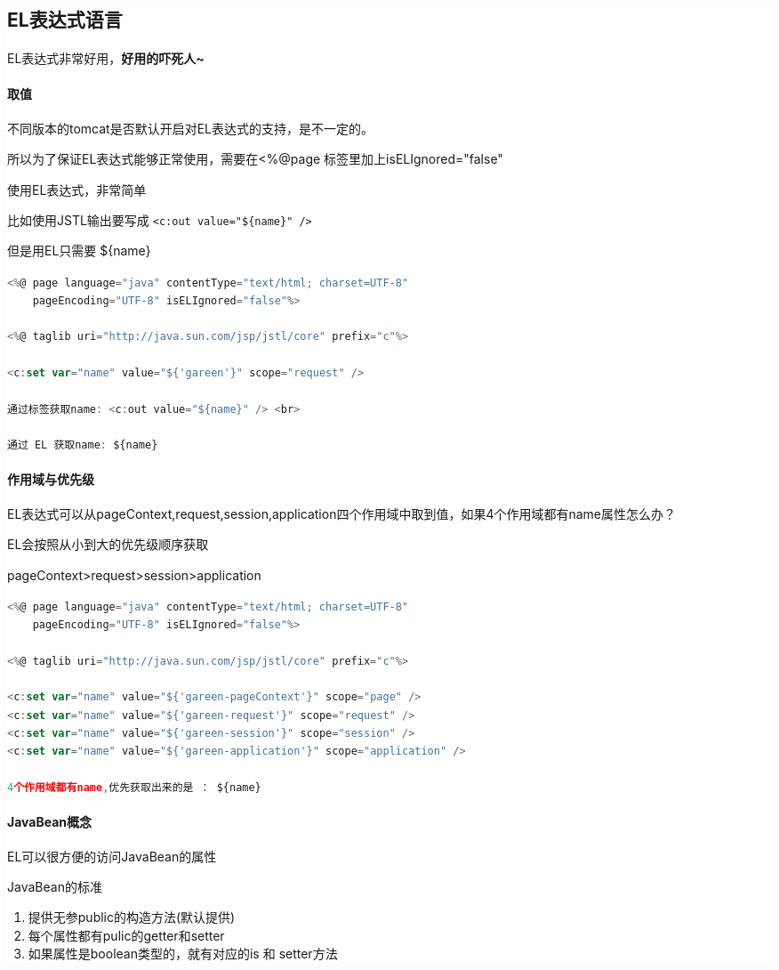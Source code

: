 EL表达式语言
---
EL表达式非常好用，**好用的吓死人~**

#### 取值
不同版本的tomcat是否默认开启对EL表达式的支持，是不一定的。

所以为了保证EL表达式能够正常使用，需要在<%@page 标签里加上isELIgnored="false"

使用EL表达式，非常简单

比如使用JSTL输出要写成
`<c:out value="${name}" />`

但是用EL只需要
${name}

```js
<%@ page language="java" contentType="text/html; charset=UTF-8"
    pageEncoding="UTF-8" isELIgnored="false"%>

<%@ taglib uri="http://java.sun.com/jsp/jstl/core" prefix="c"%>

<c:set var="name" value="${'gareen'}" scope="request" />

通过标签获取name: <c:out value="${name}" /> <br>

通过 EL 获取name: ${name}
```

#### 作用域与优先级
EL表达式可以从pageContext,request,session,application四个作用域中取到值，如果4个作用域都有name属性怎么办？

EL会按照从小到大的优先级顺序获取

pageContext>request>session>application

```js
<%@ page language="java" contentType="text/html; charset=UTF-8"
    pageEncoding="UTF-8" isELIgnored="false"%>

<%@ taglib uri="http://java.sun.com/jsp/jstl/core" prefix="c"%>

<c:set var="name" value="${'gareen-pageContext'}" scope="page" />
<c:set var="name" value="${'gareen-request'}" scope="request" />
<c:set var="name" value="${'gareen-session'}" scope="session" />
<c:set var="name" value="${'gareen-application'}" scope="application" />

4个作用域都有name,优先获取出来的是 ： ${name}
```

#### JavaBean概念
EL可以很方便的访问JavaBean的属性

JavaBean的标准
1. 提供无参public的构造方法(默认提供)
2. 每个属性都有pulic的getter和setter
3. 如果属性是boolean类型的，就有对应的is 和 setter方法
